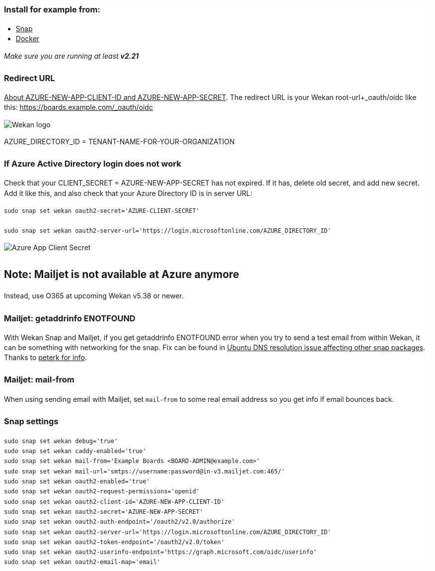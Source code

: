 ### Install for example from:
- [Snap](Snap)
- [Docker](Docker)

*Make sure you are running at least **v2.21***

### Redirect URL

[About AZURE-NEW-APP-CLIENT-ID and AZURE-NEW-APP-SECRET](https://community.microfocus.com/t5/Identity-Manager-Tips/Creating-the-application-Client-ID-and-Client-Secret-from/ta-p/1776619). The redirect URL is your Wekan root-url+_oauth/oidc like this: https://boards.example.com/_oauth/oidc

<img src="https://wekan.github.io/azure-redirect.png" width="100%" alt="Wekan logo" />

AZURE_DIRECTORY_ID = TENANT-NAME-FOR-YOUR-ORGANIZATION

### If Azure Active Directory login does not work

Check that your CLIENT_SECRET = AZURE-NEW-APP-SECRET has not expired. If it has, delete old secret, and add new secret.
Add it like this, and also check that your Azure Directory ID is in server URL:

```
sudo snap set wekan oauth2-secret='AZURE-CLIENT-SECRET'

sudo snap set wekan oauth2-server-url='https://login.microsoftonline.com/AZURE_DIRECTORY_ID'
```

<img src="https://wekan.github.io/azure-app-client-secret.png" width="100%" alt="Azure App Client Secret" />


###


## Note: Mailjet is not available at Azure anymore

Instead, use O365 at upcoming Wekan v5.38 or newer.

### Mailjet: getaddrinfo ENOTFOUND

With Wekan Snap and Mailjet, if you get getaddrinfo ENOTFOUND error when you try to send a test email from within Wekan, it can be something with networking for the snap. Fix can be found in [Ubuntu DNS resolution issue affecting other snap packages](https://github.com/nextcloud/nextcloud-snap/issues/881). Thanks to [peterk for info](https://github.com/wekan/wekan/issues/3184#issuecomment-699669350).

### Mailjet: mail-from

When using sending email with Mailjet, set `mail-from` to some real email address so you get info if email bounces back.

### Snap settings
```
sudo snap set wekan debug='true'
sudo snap set wekan caddy-enabled='true'
sudo snap set wekan mail-from='Example Boards <BOARD-ADMIN@example.com>'
sudo snap set wekan mail-url='smtps://username:password@in-v3.mailjet.com:465/'
sudo snap set wekan oauth2-enabled='true'
sudo snap set wekan oauth2-request-permissions='openid'
sudo snap set wekan oauth2-client-id='AZURE-NEW-APP-CLIENT-ID'
sudo snap set wekan oauth2-secret='AZURE-NEW-APP-SECRET'
sudo snap set wekan oauth2-auth-endpoint='/oauth2/v2.0/authorize'
sudo snap set wekan oauth2-server-url='https://login.microsoftonline.com/AZURE_DIRECTORY_ID'
sudo snap set wekan oauth2-token-endpoint='/oauth2/v2.0/token'
sudo snap set wekan oauth2-userinfo-endpoint='https://graph.microsoft.com/oidc/userinfo'
sudo snap set wekan oauth2-email-map='email'
```